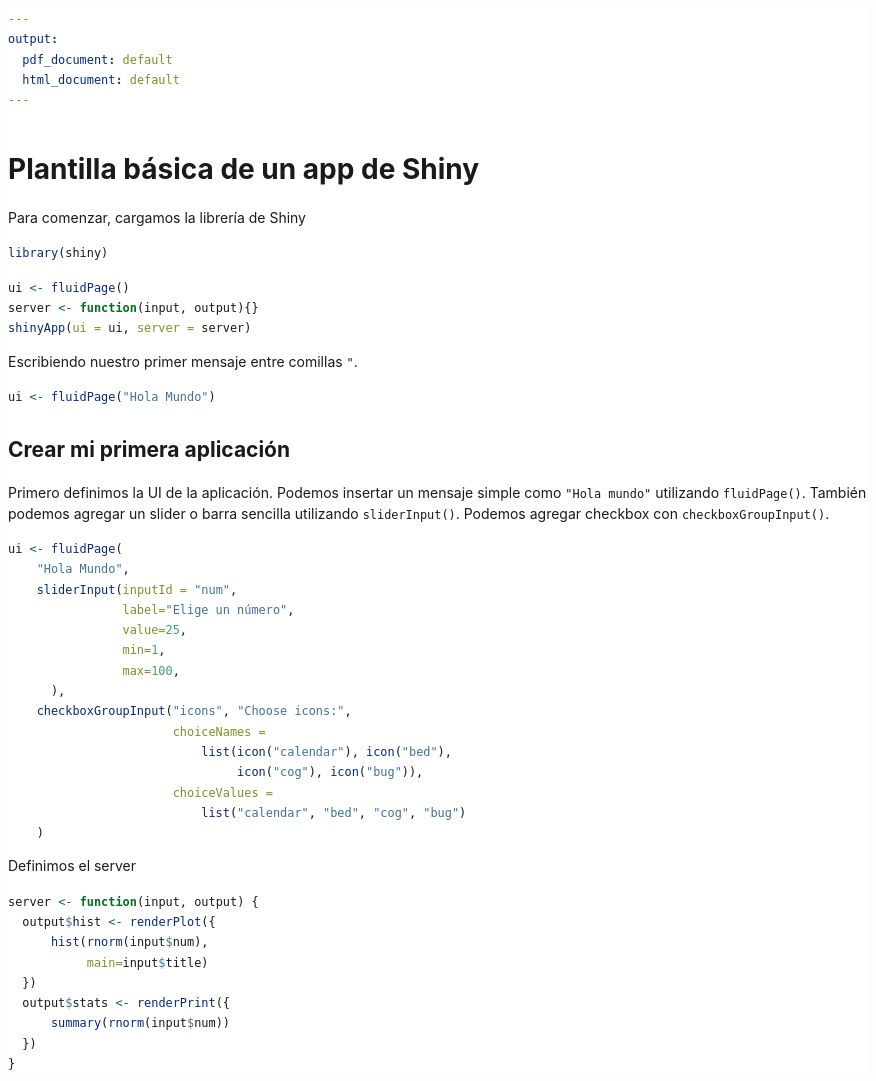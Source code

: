 ```yaml
---
output:
  pdf_document: default
  html_document: default
---
```

# Plantilla básica de un app de Shiny
Para comenzar, cargamos la librería de Shiny

```r
library(shiny)
```


```r
ui <- fluidPage()
server <- function(input, output){}
shinyApp(ui = ui, server = server)
```

Escribiendo nuestro primer mensaje entre comillas `"`.


```r
ui <- fluidPage("Hola Mundo")
```

## Crear mi primera aplicación
Primero definimos la UI de la aplicación. Podemos insertar un mensaje simple como `"Hola mundo"` utilizando `fluidPage()`. También podemos agregar un slider o barra sencilla utilizando `sliderInput()`. Podemos agregar checkbox con `checkboxGroupInput()`.


```r
ui <- fluidPage(
    "Hola Mundo",
    sliderInput(inputId = "num",          
                label="Elige un número",
                value=25,
                min=1, 
                max=100,
      ),
    checkboxGroupInput("icons", "Choose icons:",
                       choiceNames =
                           list(icon("calendar"), icon("bed"),
                                icon("cog"), icon("bug")),
                       choiceValues =
                           list("calendar", "bed", "cog", "bug")
    )
```

Definimos el server

```r
server <- function(input, output) {
  output$hist <- renderPlot({
      hist(rnorm(input$num),
           main=input$title)
  })
  output$stats <- renderPrint({
      summary(rnorm(input$num))
  })
}
```
